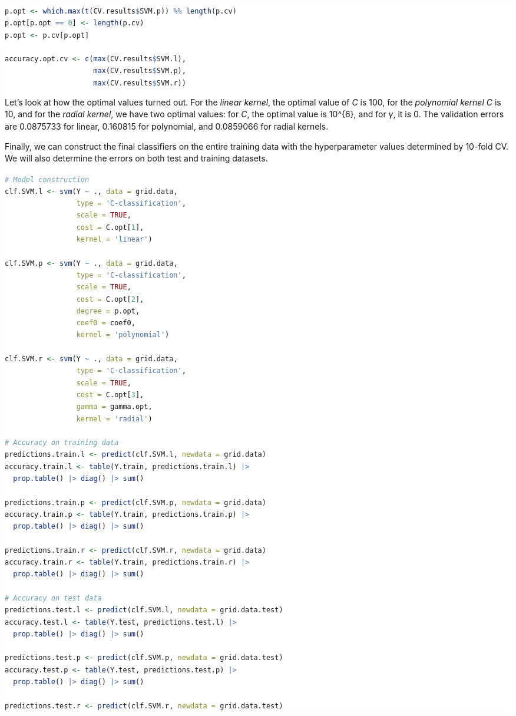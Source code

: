 ``` r
p.opt <- which.max(t(CV.results$SVM.p)) %% length(p.cv)
p.opt[p.opt == 0] <- length(p.cv)
p.opt <- p.cv[p.opt]

accuracy.opt.cv <- c(max(CV.results$SVM.l), 
                     max(CV.results$SVM.p),
                     max(CV.results$SVM.r))
```

Let’s look at how the optimal values turned out. For the *linear kernel*, the optimal value of $C$ is 100, for the *polynomial kernel* $C$ is 10, and for the *radial kernel*, we have two optimal values: for $C$, the optimal value is 10^{6}, and for $\gamma$, it is 0. The validation errors are 0.0875733 for linear, 0.160815 for polynomial, and 0.0859066 for radial kernels.

Finally, we can construct the final classifiers on the entire training data with the hyperparameter values determined by 10-fold CV. We will also determine the errors on both test and training datasets.


``` r
# Model construction
clf.SVM.l <- svm(Y ~ ., data = grid.data,
                 type = 'C-classification',
                 scale = TRUE,
                 cost = C.opt[1],
                 kernel = 'linear')

clf.SVM.p <- svm(Y ~ ., data = grid.data,
                 type = 'C-classification',
                 scale = TRUE,
                 cost = C.opt[2],
                 degree = p.opt,
                 coef0 = coef0,
                 kernel = 'polynomial')

clf.SVM.r <- svm(Y ~ ., data = grid.data,
                 type = 'C-classification',
                 scale = TRUE, 
                 cost = C.opt[3],
                 gamma = gamma.opt,
                 kernel = 'radial')

# Accuracy on training data
predictions.train.l <- predict(clf.SVM.l, newdata = grid.data)
accuracy.train.l <- table(Y.train, predictions.train.l) |>
  prop.table() |> diag() |> sum()

predictions.train.p <- predict(clf.SVM.p, newdata = grid.data)
accuracy.train.p <- table(Y.train, predictions.train.p) |>
  prop.table() |> diag() |> sum()

predictions.train.r <- predict(clf.SVM.r, newdata = grid.data)
accuracy.train.r <- table(Y.train, predictions.train.r) |>
  prop.table() |> diag() |> sum()

# Accuracy on test data
predictions.test.l <- predict(clf.SVM.l, newdata = grid.data.test)
accuracy.test.l <- table(Y.test, predictions.test.l) |>
  prop.table() |> diag() |> sum()

predictions.test.p <- predict(clf.SVM.p, newdata = grid.data.test)
accuracy.test.p <- table(Y.test, predictions.test.p) |>
  prop.table() |> diag() |> sum()

predictions.test.r <- predict(clf.SVM.r, newdata = grid.data.test)
```